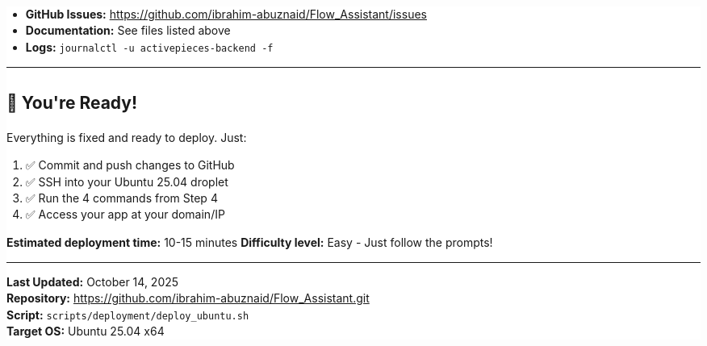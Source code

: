 - **GitHub Issues:** https://github.com/ibrahim-abuznaid/Flow_Assistant/issues
- **Documentation:** See files listed above
- **Logs:** `journalctl -u activepieces-backend -f`

---

## 🎉 You're Ready!

Everything is fixed and ready to deploy. Just:

1. ✅ Commit and push changes to GitHub
2. ✅ SSH into your Ubuntu 25.04 droplet
3. ✅ Run the 4 commands from Step 4
4. ✅ Access your app at your domain/IP

**Estimated deployment time:** 10-15 minutes
**Difficulty level:** Easy - Just follow the prompts!

---

**Last Updated:** October 14, 2025  
**Repository:** https://github.com/ibrahim-abuznaid/Flow_Assistant.git  
**Script:** `scripts/deployment/deploy_ubuntu.sh`  
**Target OS:** Ubuntu 25.04 x64

